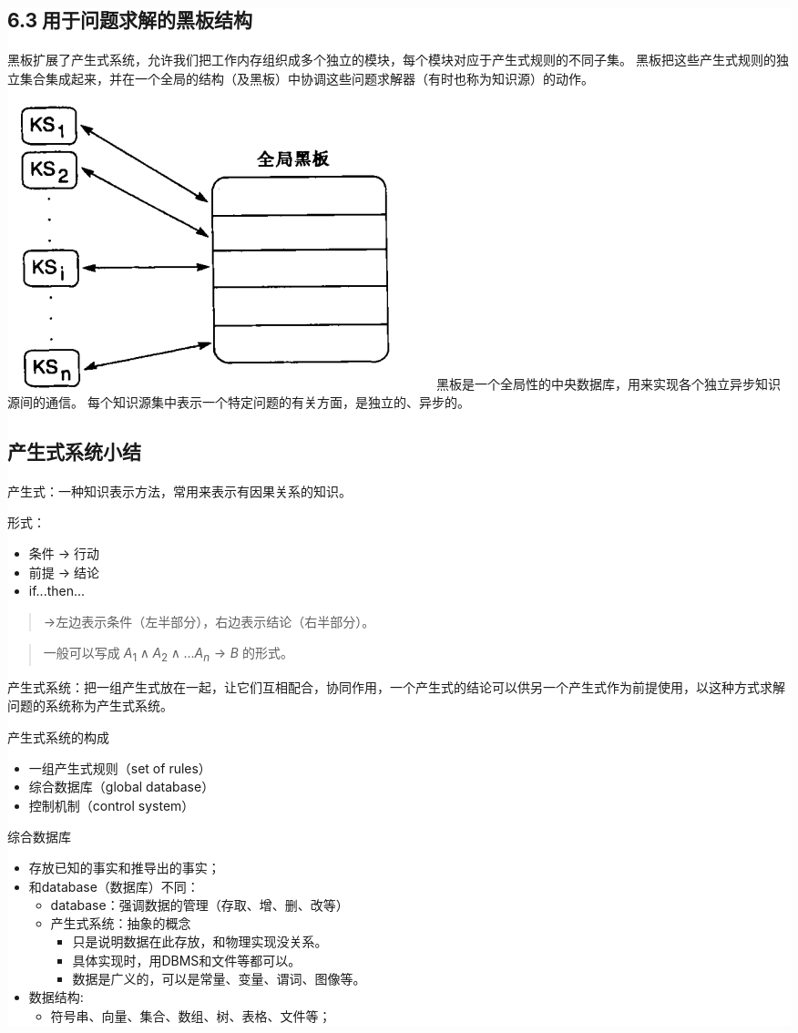 
## 6.3 用于问题求解的黑板结构
黑板扩展了产生式系统，允许我们把工作内存组织成多个独立的模块，每个模块对应于产生式规则的不同子集。
黑板把这些产生式规则的独立集合集成起来，并在一个全局的结构（及黑板）中协调这些问题求解器（有时也称为知识源）的动作。

![1667034014888](image/第6章为状态空间搜索建立控制算法/1667034014888.png)
黑板是一个全局性的中央数据库，用来实现各个独立异步知识源间的通信。
每个知识源集中表示一个特定问题的有关方面，是独立的、异步的。


## 产生式系统小结
产生式：一种知识表示方法，常用来表示有因果关系的知识。

形式：
- 条件 → 行动
- 前提 → 结论
- if...then...

> →左边表示条件（左半部分），右边表示结论（右半部分）。

> 一般可以写成 $A_1 \wedge A_2 \wedge ... A_n \rightarrow B$ 的形式。

产生式系统：把一组产生式放在一起，让它们互相配合，协同作用，一个产生式的结论可以供另一个产生式作为前提使用，以这种方式求解问题的系统称为产生式系统。

产生式系统的构成
- 一组产生式规则（set of rules）
- 综合数据库（global database）
- 控制机制（control system）

综合数据库
- 存放已知的事实和推导出的事实；
- 和database（数据库）不同：
  - database：强调数据的管理（存取、增、删、改等）
  - 产生式系统：抽象的概念
    - 只是说明数据在此存放，和物理实现没关系。
    - 具体实现时，用DBMS和文件等都可以。
    - 数据是广义的，可以是常量、变量、谓词、图像等。
- 数据结构:
  - 符号串、向量、集合、数组、树、表格、文件等；
